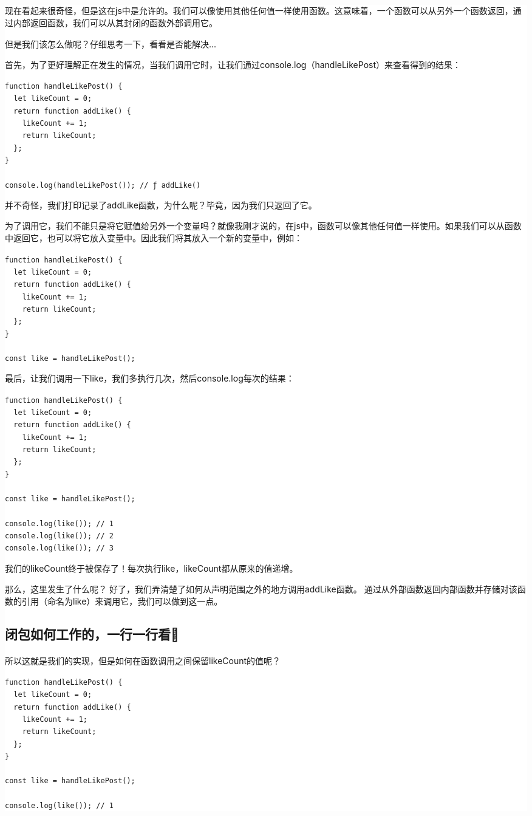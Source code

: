 现在看起来很奇怪，但是这在js中是允许的。我们可以像使用其他任何值一样使用函数。这意味着，一个函数可以从另外一个函数返回，通过内部返回函数，我们可以从其封闭的函数外部调用它。

但是我们该怎么做呢？仔细思考一下，看看是否能解决...

首先，为了更好理解正在发生的情况，当我们调用它时，让我们通过console.log（handleLikePost）来查看得到的结果：
```
function handleLikePost() {
  let likeCount = 0;
  return function addLike() {
    likeCount += 1;
    return likeCount;
  };
}

console.log(handleLikePost()); // ƒ addLike()
```

并不奇怪，我们打印记录了addLike函数，为什么呢？毕竟，因为我们只返回了它。

为了调用它，我们不能只是将它赋值给另外一个变量吗？就像我刚才说的，在js中，函数可以像其他任何值一样使用。如果我们可以从函数中返回它，也可以将它放入变量中。因此我们将其放入一个新的变量中，例如：
```
function handleLikePost() {
  let likeCount = 0;
  return function addLike() {
    likeCount += 1;
    return likeCount;
  };
}

const like = handleLikePost();
```

最后，让我们调用一下like，我们多执行几次，然后console.log每次的结果：

```
function handleLikePost() {
  let likeCount = 0;
  return function addLike() {
    likeCount += 1;
    return likeCount;
  };
}

const like = handleLikePost();

console.log(like()); // 1
console.log(like()); // 2
console.log(like()); // 3
```

我们的likeCount终于被保存了！每次执行like，likeCount都从原来的值递增。

那么，这里发生了什么呢？ 好了，我们弄清楚了如何从声明范围之外的地方调用addLike函数。 通过从外部函数返回内部函数并存储对该函数的引用（命名为like）来调用它，我们可以做到这一点。

## 闭包如何工作的，一行一行看📝  
所以这就是我们的实现，但是如何在函数调用之间保留likeCount的值呢？
```
function handleLikePost() {
  let likeCount = 0;
  return function addLike() {
    likeCount += 1;
    return likeCount;
  };
}

const like = handleLikePost();

console.log(like()); // 1
```